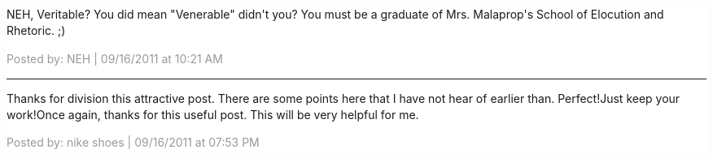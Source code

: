 
NEH, Veritable? You did mean "Venerable" didn't you? You must be a graduate of Mrs. Malaprop's School of Elocution and Rhetoric. ;)

<span style="color:#999">Posted by: NEH  | 09/16/2011 at 10:21 AM</span>

---

Thanks for division this attractive post. There are some points here that I have not hear of earlier than. Perfect!Just keep your work!Once again, thanks for this useful post. This will be very helpful for me.

<span style="color:#999">Posted by:  nike shoes | 09/16/2011 at 07:53 PM</span>